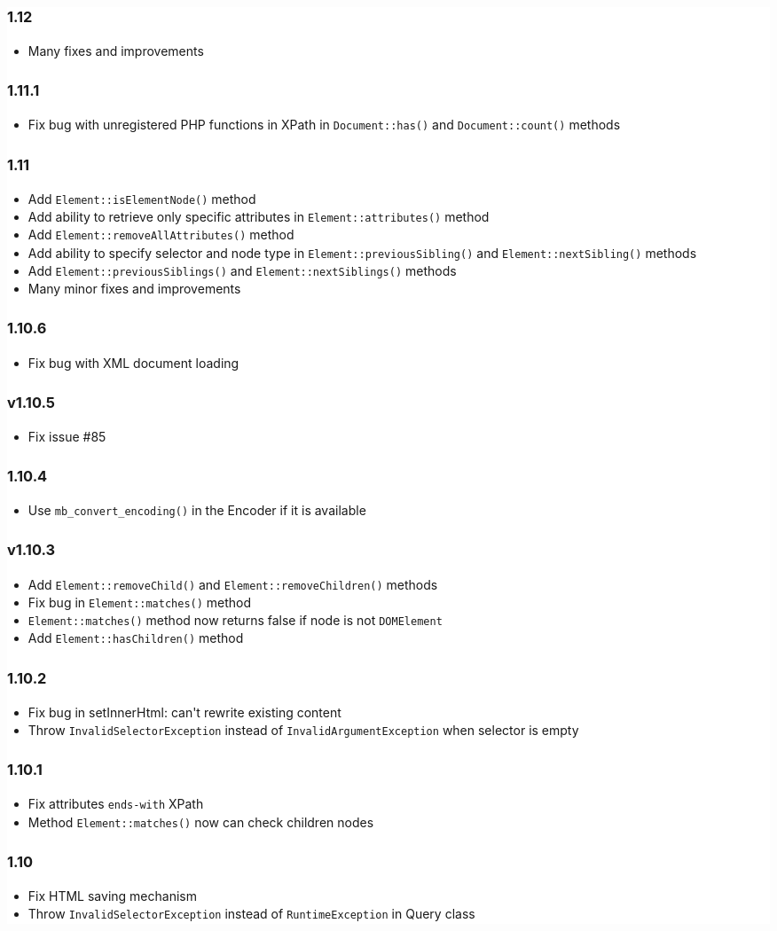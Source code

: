 ### 1.12

- Many fixes and improvements

### 1.11.1

- Fix bug with unregistered PHP functions in XPath in `Document::has()` and `Document::count()` methods

### 1.11

- Add `Element::isElementNode()` method
- Add ability to retrieve only specific attributes in `Element::attributes()` method
- Add `Element::removeAllAttributes()` method
- Add ability to specify selector and node type in `Element::previousSibling()` and `Element::nextSibling()` methods
- Add `Element::previousSiblings()` and `Element::nextSiblings()` methods
- Many minor fixes and improvements

### 1.10.6

- Fix bug with XML document loading

### v1.10.5

- Fix issue #85

### 1.10.4

- Use `mb_convert_encoding()` in the Encoder if it is available

### v1.10.3

- Add `Element::removeChild()` and `Element::removeChildren()` methods
- Fix bug in `Element::matches()` method
- `Element::matches()` method now returns false if node is not `DOMElement`
- Add `Element::hasChildren()` method

### 1.10.2

- Fix bug in setInnerHtml: can't rewrite existing content
- Throw `InvalidSelectorException` instead of `InvalidArgumentException` when selector is empty

### 1.10.1

- Fix attributes `ends-with` XPath
- Method `Element::matches()` now can check children nodes

### 1.10

- Fix HTML saving mechanism
- Throw `InvalidSelectorException` instead of `RuntimeException` in Query class
